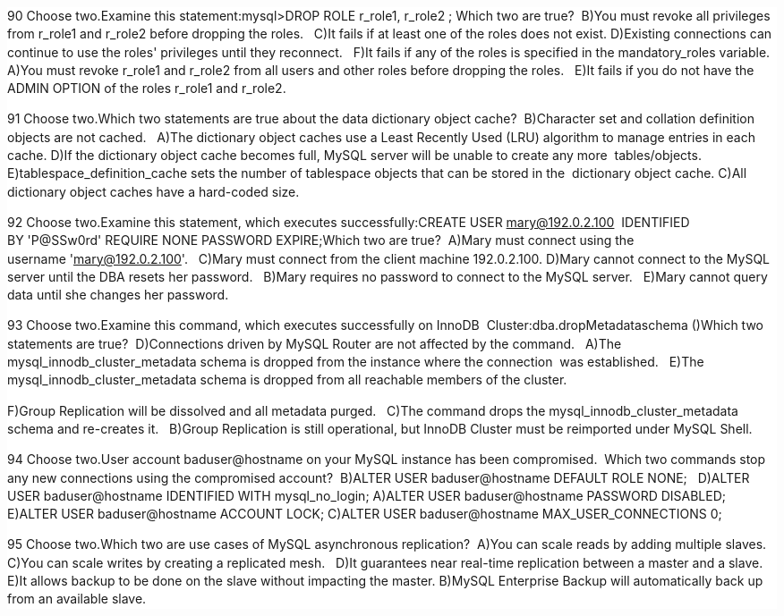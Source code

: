 90
Choose two.Examine this statement:mysql>DROP ROLE r_role1, r_role2 ; Which two are true? 
B)You must revoke all privileges from r_role1 and r_role2 before dropping the roles.  
C)It fails if at least one of the roles does not exist. 
D)Existing connections can continue to use the roles' privileges until they reconnect.  
F)It fails if any of the roles is specified in the mandatory_roles variable. 
A)You must revoke r_role1 and r_role2 from all users and other roles before dropping the roles.  
E)It fails if you do not have the ADMIN OPTION of the roles r_role1 and r_role2.  

91
Choose two.Which two statements are true about the data dictionary object cache? 
B)Character set and collation definition objects are not cached.  
A)The dictionary object caches use a Least Recently Used (LRU) algorithm to manage entries in each 
cache. 
D)If the dictionary object cache becomes full, MySQL server will be unable to create any more 
tables/objects.  
E)tablespace_definition_cache sets the number of tablespace objects that can be stored in the 
dictionary object cache. 
C)All dictionary object caches have a hard-coded size.  

92 
Choose two.Examine this statement, which executes successfully:CREATE USER mary@192.0.2.100 
IDENTIFIED BY 'P@SSw0rd' REQUIRE NONE PASSWORD EXPIRE;Which two are true? 
A)Mary must connect using the username 'mary@192.0.2.100'.  
C)Mary must connect from the client machine 192.0.2.100. 
D)Mary cannot connect to the MySQL server until the DBA resets her password.  
B)Mary requires no password to connect to the MySQL server.  
E)Mary cannot query data until she changes her password. 

93
Choose two.Examine this command, which executes successfully on InnoDB 
Cluster:dba.dropMetadataschema ()Which two statements are true? 
D)Connections driven by MySQL Router are not affected by the command.  
A)The mysql_innodb_cluster_metadata schema is dropped from the instance where the connection 
was established.  
E)The mysql_innodb_cluster_metadata schema is dropped from all reachable members of the cluster. 

F)Group Replication will be dissolved and all metadata purged.  
C)The command drops the mysql_innodb_cluster_metadata schema and re-creates it.  
B)Group Replication is still operational, but InnoDB Cluster must be reimported under MySQL Shell. 


94
Choose two.User account baduser@hostname on your MySQL instance has been compromised. 
Which two commands stop any new connections using the compromised account? 
B)ALTER USER baduser@hostname DEFAULT ROLE NONE;  
D)ALTER USER baduser@hostname IDENTIFIED WITH mysql_no_login; 
A)ALTER USER baduser@hostname PASSWORD DISABLED;  
E)ALTER USER baduser@hostname ACCOUNT LOCK; 
C)ALTER USER baduser@hostname MAX_USER_CONNECTIONS 0;  

95
Choose two.Which two are use cases of MySQL asynchronous replication? 
A)You can scale reads by adding multiple slaves. 
C)You can scale writes by creating a replicated mesh.  
D)It guarantees near real-time replication between a master and a slave.  
E)It allows backup to be done on the slave without impacting the master. 
B)MySQL Enterprise Backup will automatically back up from an available slave. 
